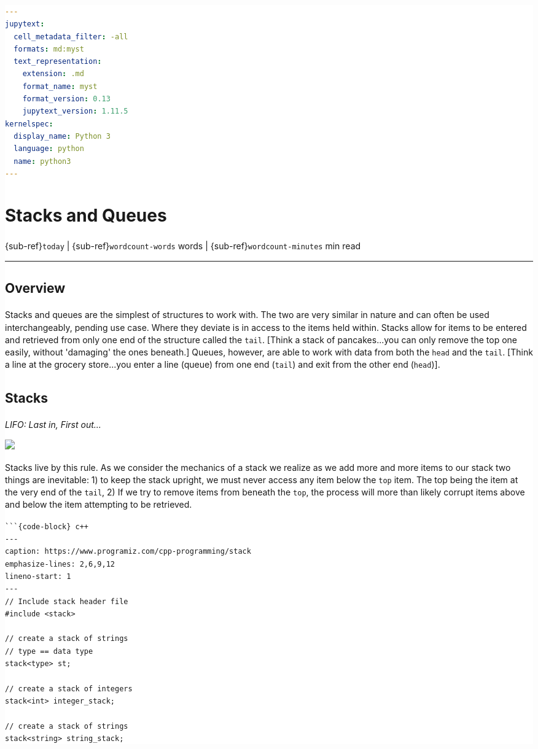 ```yaml
---
jupytext:
  cell_metadata_filter: -all
  formats: md:myst
  text_representation:
    extension: .md
    format_name: myst
    format_version: 0.13
    jupytext_version: 1.11.5
kernelspec:
  display_name: Python 3
  language: python
  name: python3
---
```


# Stacks and Queues

{sub-ref}`today` | {sub-ref}`wordcount-words` words | {sub-ref}`wordcount-minutes` min read

<hr>

## Overview

Stacks and queues are the simplest of structures to work with. The two are very similar in nature and can often be used interchangeably, pending use case. Where they deviate is in access to the items held within. Stacks allow for items to be entered and retrieved from only one end of the structure called the `tail`. [Think a stack of pancakes...you can only remove the top one easily, without 'damaging' the ones beneath.] Queues, however, are able to work with data from both the `head` and the `tail`. [Think a line at the grocery store...you enter a line (queue) from one end (`tail`) and exit from the other end (`head`)].

## Stacks

_LIFO: Last in, First out..._

![](https://cdn.programiz.com/cdn/farfuture/SeMlTJWTrNJNYBgzQihno5hlAOh5TSF6lygYj3DFNY8/mtime:1651491298/sites/tutorial2program/files/cpp-stack.png)

Stacks live by this rule. As we consider the mechanics of a stack we realize as we add more and more items to our stack two things are inevitable: 1) to keep the stack upright, we must never access any item below the `top` item. The top being the item at the very end of the `tail`, 2) If we try to remove items from beneath the `top`, the process will more than likely corrupt items above and below the item attempting to be retrieved.

````{admonition} Syntax
```{code-block} c++
---
caption: https://www.programiz.com/cpp-programming/stack
emphasize-lines: 2,6,9,12
lineno-start: 1
---
// Include stack header file
#include <stack>

// create a stack of strings
// type == data type
stack<type> st;
    
// create a stack of integers
stack<int> integer_stack;

// create a stack of strings
stack<string> string_stack;
````